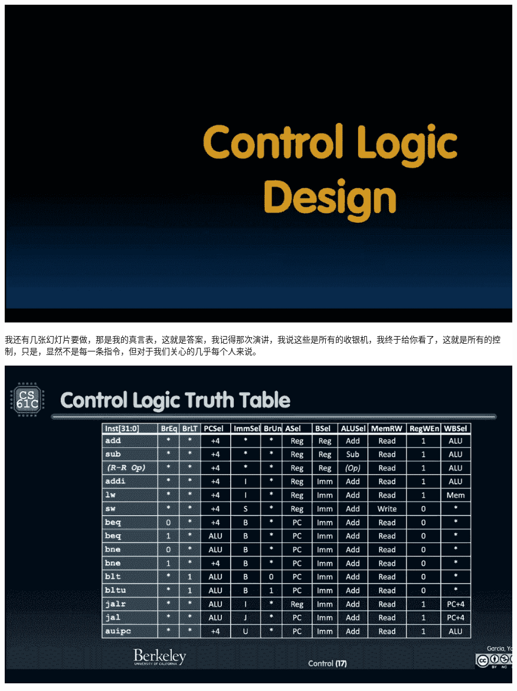 ![](img/d6daca577d9bcbb77229c0d1be50d29d_136.png)

我还有几张幻灯片要做，那是我的真言表，这就是答案，我记得那次演讲，我说这些是所有的收银机，我终于给你看了，这就是所有的控制，只是，显然不是每一条指令，但对于我们关心的几乎每个人来说。



![](img/d6daca577d9bcbb77229c0d1be50d29d_138.png)
